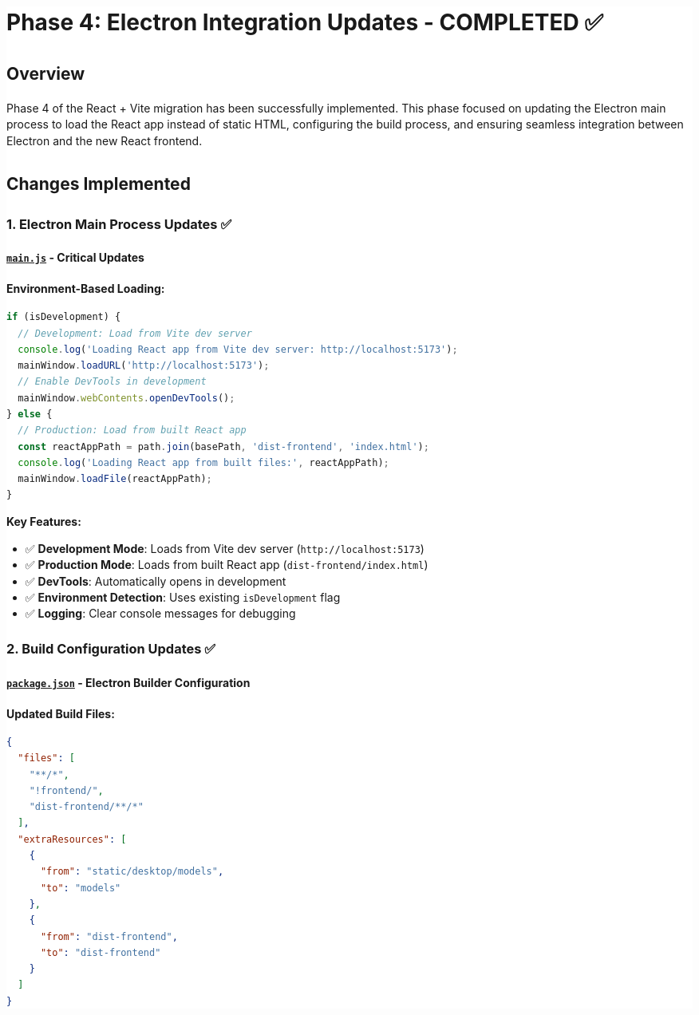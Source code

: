 # Phase 4: Electron Integration Updates - COMPLETED ✅

## Overview
Phase 4 of the React + Vite migration has been successfully implemented. This phase focused on updating the Electron main process to load the React app instead of static HTML, configuring the build process, and ensuring seamless integration between Electron and the new React frontend.

## Changes Implemented

### 1. Electron Main Process Updates ✅

#### [`main.js`](main.js) - Critical Updates
**Environment-Based Loading:**
```javascript
if (isDevelopment) {
  // Development: Load from Vite dev server
  console.log('Loading React app from Vite dev server: http://localhost:5173');
  mainWindow.loadURL('http://localhost:5173');
  // Enable DevTools in development
  mainWindow.webContents.openDevTools();
} else {
  // Production: Load from built React app
  const reactAppPath = path.join(basePath, 'dist-frontend', 'index.html');
  console.log('Loading React app from built files:', reactAppPath);
  mainWindow.loadFile(reactAppPath);
}
```

**Key Features:**
- ✅ **Development Mode**: Loads from Vite dev server (`http://localhost:5173`)
- ✅ **Production Mode**: Loads from built React app (`dist-frontend/index.html`)
- ✅ **DevTools**: Automatically opens in development
- ✅ **Environment Detection**: Uses existing `isDevelopment` flag
- ✅ **Logging**: Clear console messages for debugging

### 2. Build Configuration Updates ✅

#### [`package.json`](package.json) - Electron Builder Configuration
**Updated Build Files:**
```json
{
  "files": [
    "**/*",
    "!frontend/",
    "dist-frontend/**/*"
  ],
  "extraResources": [
    {
      "from": "static/desktop/models",
      "to": "models"
    },
    {
      "from": "dist-frontend",
      "to": "dist-frontend"
    }
  ]
}
```
